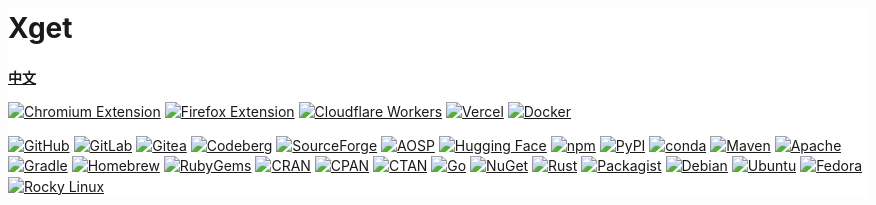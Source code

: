 # Xget

**[中文](README.md)**

[![Chromium Extension](https://img.shields.io/badge/Chromium%20Extension-4285F4?logo=googlechrome&logoColor=white)](#-ecosystem-integration)
[![Firefox Extension](https://img.shields.io/badge/Firefox%20Extension-582ACB?logo=Firefox&logoColor=white)](#-ecosystem-integration)
[![Cloudflare Workers](https://img.shields.io/badge/Cloudflare%20Workers-F38020?&logo=cloudflare&logoColor=white)](#one-click-cloudflare-workers-deployment)
[![Vercel](https://img.shields.io/badge/Vercel-000000?logo=vercel&logoColor=white)](#one-click-vercel-deployment)
[![Docker](https://img.shields.io/badge/Docker-2496ED?&logo=docker&logoColor=white)](#docker-deployment)

[![GitHub](https://img.shields.io/badge/GitHub-181717?&logo=github&logoColor=white)](#github)
[![GitLab](https://img.shields.io/badge/GitLab-FC6D26?&logo=gitlab&logoColor=white)](#gitlab)
[![Gitea](https://img.shields.io/badge/Gitea-609926?&logo=gitea&logoColor=white)](#gitea)
[![Codeberg](https://img.shields.io/badge/Codeberg-2185D0?&logo=codeberg&logoColor=white)](#codeberg)
[![SourceForge](https://img.shields.io/badge/SourceForge-FF6600?&logo=sourceforge&logoColor=white)](#sourceforge)
[![AOSP](https://img.shields.io/badge/AOSP-3DDC84?&logo=android&logoColor=white)](#aosp-android-open-source-project)
[![Hugging Face](https://img.shields.io/badge/Hugging%20Face-FFD21E?&logo=huggingface&logoColor=white)](#hugging-face-mirror)
[![npm](https://img.shields.io/badge/npm-CB3837?logo=npm&logoColor=white)](#npm-package-acceleration)
[![PyPI](https://img.shields.io/badge/PyPI-3775A9?logo=pypi&logoColor=white)](#python-package-acceleration)
[![conda](https://img.shields.io/badge/conda-44A833?logo=anaconda&logoColor=white)](#conda-package-acceleration)
[![Maven](https://img.shields.io/badge/Maven-C71A36?logo=apachemaven&logoColor=white)](#maven-package-acceleration)
[![Apache](https://img.shields.io/badge/Apache-D22128?logo=apache&logoColor=white)](#apache-software-downloads)
[![Gradle](https://img.shields.io/badge/Gradle-02303A?logo=gradle&logoColor=white)](#gradle-package-acceleration)
[![Homebrew](https://img.shields.io/badge/Homebrew-FBB040?logo=homebrew&logoColor=black)](#homebrew-package-acceleration)
[![RubyGems](https://img.shields.io/badge/RubyGems-CC342D?logo=rubygems&logoColor=white)](#ruby-package-acceleration)
[![CRAN](https://img.shields.io/badge/CRAN-276DC3?logo=r&logoColor=white)](#r-package-acceleration)
[![CPAN](https://img.shields.io/badge/CPAN-39457E?logo=perl&logoColor=white)](#perl-package-acceleration)
[![CTAN](https://img.shields.io/badge/CTAN-008080?logo=latex&logoColor=white)](#texlatex-package-acceleration)
[![Go](https://img.shields.io/badge/Go-00ADD8?logo=go&logoColor=white)](#go-module-acceleration)
[![NuGet](https://img.shields.io/badge/NuGet-004880?logo=nuget&logoColor=white)](#nuget-package-acceleration)
[![Rust](https://img.shields.io/badge/Rust-000000?logo=rust&logoColor=white)](#rust-package-acceleration)
[![Packagist](https://img.shields.io/badge/Packagist-F28D1A?logo=packagist&logoColor=white)](#php-package-acceleration)
[![Debian](https://img.shields.io/badge/Debian-A81D33?logo=debian&logoColor=white)](#debianubuntu-apt-configuration)
[![Ubuntu](https://img.shields.io/badge/Ubuntu-E95420?logo=ubuntu&logoColor=white)](#debianubuntu-apt-configuration)
[![Fedora](https://img.shields.io/badge/Fedora-294172?logo=fedora&logoColor=white)](#fedora-dnf-configuration)
[![Rocky Linux](https://img.shields.io/badge/Rocky%20Linux-10B981?logo=rockylinux&logoColor=white)](#rocky-linux-dnf-configuration)